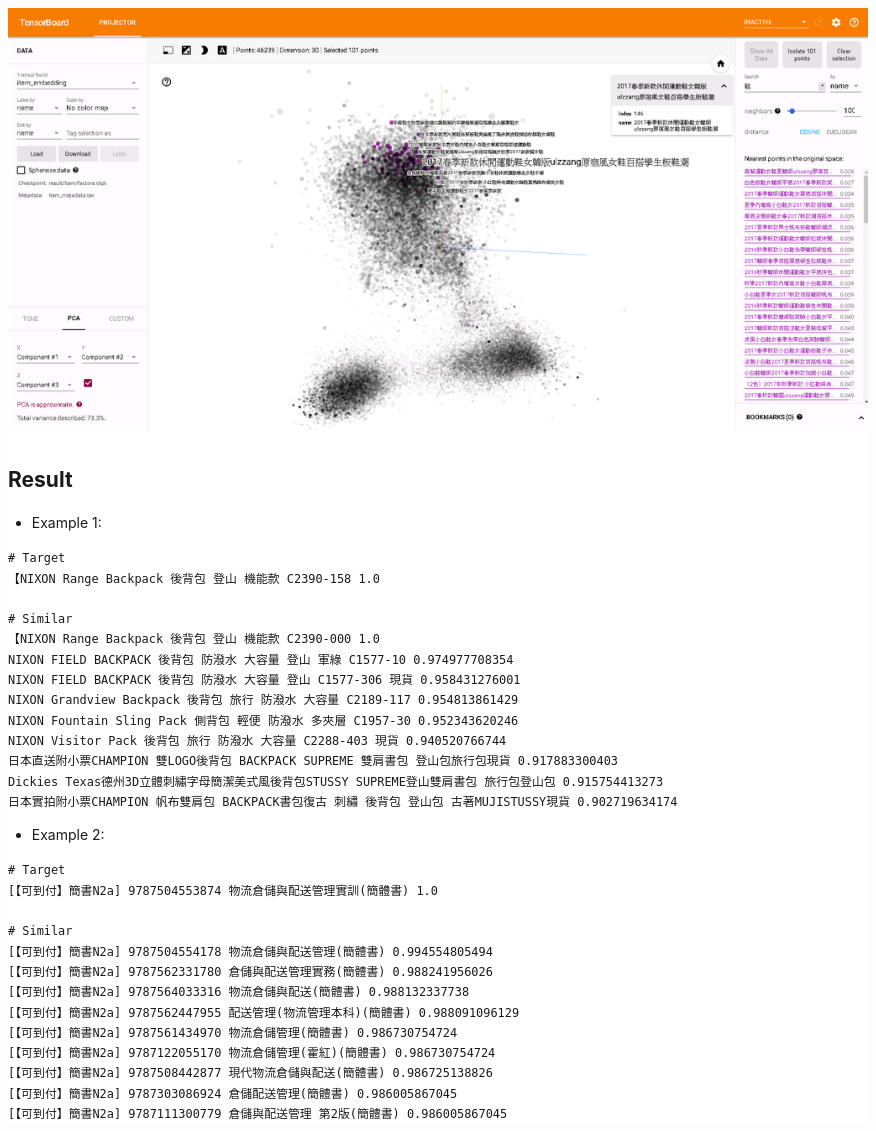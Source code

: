   <img src="images/item2vec-item.png" width="100%" />
</p>

## Result

* Example 1:

```
# Target
【NIXON Range Backpack 後背包 登山 機能款 C2390-158 1.0

# Similar
【NIXON Range Backpack 後背包 登山 機能款 C2390-000 1.0
NIXON FIELD BACKPACK 後背包 防潑水 大容量 登山 軍綠 C1577-10 0.974977708354
NIXON FIELD BACKPACK 後背包 防潑水 大容量 登山 C1577-306 現貨 0.958431276001
NIXON Grandview Backpack 後背包 旅行 防潑水 大容量 C2189-117 0.954813861429
NIXON Fountain Sling Pack 側背包 輕便 防潑水 多夾層 C1957-30 0.952343620246
NIXON Visitor Pack 後背包 旅行 防潑水 大容量 C2288-403 現貨 0.940520766744
日本直送附小票CHAMPION 雙LOGO後背包 BACKPACK SUPREME 雙肩書包 登山包旅行包現貨 0.917883300403
Dickies Texas德州3D立體刺繡字母簡潔美式風後背包STUSSY SUPREME登山雙肩書包 旅行包登山包 0.915754413273
日本實拍附小票CHAMPION 帆布雙肩包 BACKPACK書包復古 刺繡 後背包 登山包 古著MUJISTUSSY現貨 0.902719634174
```

* Example 2:
```
# Target
[【可到付】簡書N2a] 9787504553874 物流倉儲與配送管理實訓(簡體書) 1.0

# Similar
[【可到付】簡書N2a] 9787504554178 物流倉儲與配送管理(簡體書) 0.994554805494
[【可到付】簡書N2a] 9787562331780 倉儲與配送管理實務(簡體書) 0.988241956026
[【可到付】簡書N2a] 9787564033316 物流倉儲與配送(簡體書) 0.988132337738
[【可到付】簡書N2a] 9787562447955 配送管理(物流管理本科)(簡體書) 0.988091096129
[【可到付】簡書N2a] 9787561434970 物流倉儲管理(簡體書) 0.986730754724
[【可到付】簡書N2a] 9787122055170 物流倉儲管理(霍紅)(簡體書) 0.986730754724
[【可到付】簡書N2a] 9787508442877 現代物流倉儲與配送(簡體書) 0.986725138826
[【可到付】簡書N2a] 9787303086924 倉儲配送管理(簡體書) 0.986005867045
[【可到付】簡書N2a] 9787111300779 倉儲與配送管理 第2版(簡體書) 0.986005867045
```
